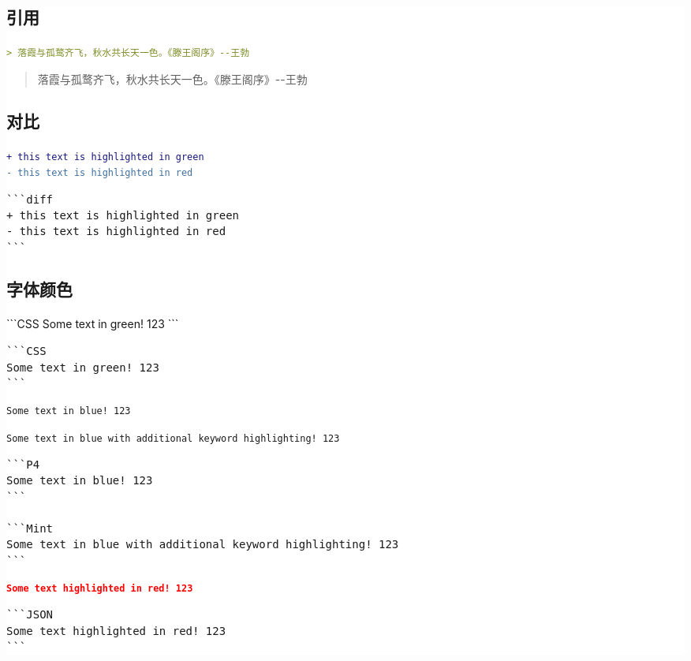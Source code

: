 ## 引用
```markdown
> 落霞与孤鹜齐飞，秋水共长天一色。《滕王阁序》--王勃 
```
> 落霞与孤鹜齐飞，秋水共长天一色。《滕王阁序》--王勃 

## 对比
```diff
+ this text is highlighted in green
- this text is highlighted in red
```

<pre>
```diff
+ this text is highlighted in green
- this text is highlighted in red
```
</pre>

<h2 id="字体颜色">字体颜色</h2>
```CSS
Some text in green! 123
```

<pre>
```CSS
Some text in green! 123
```
</pre>

```P4
Some text in blue! 123
```

```Mint
Some text in blue with additional keyword highlighting! 123
```

<pre>
```P4
Some text in blue! 123
```

```Mint
Some text in blue with additional keyword highlighting! 123
```
</pre>

```JSON
Some text highlighted in red! 123
```

<pre>
```JSON
Some text highlighted in red! 123
```
</pre>
